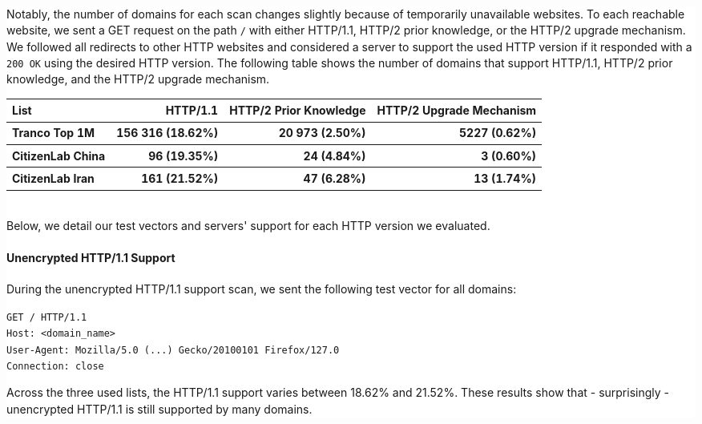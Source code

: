 
Notably, the number of domains for each scan changes slightly because of temporarily unavailable websites.
To each reachable website, we sent a GET request on the path `/` with either HTTP/1.1, HTTP/2 prior knowledge, or the HTTP/2 upgrade mechanism.
We followed all redirects to other HTTP websites and considered a server to support the used HTTP version if it responded with a `200 OK` using the desired HTTP version.
The following table shows the number of domains that support HTTP/1.1, HTTP/2 prior knowledge, and the HTTP/2 upgrade mechanism.

<table style="margin: 0 auto; text-align:center">
<thead>
<tr class="header">
<th style="text-align: left;"><span>List</span></th>
<th style="text-align: right;"><span>HTTP/1.1</span></th>
<th style="text-align: right;"><span>HTTP/2 Prior Knowledge</span></th>
<th style="text-align: right;"><span>HTTP/2 Upgrade Mechanism</span></th>
</tr>
</thead>
<tbody>
<tr>
<th style="text-align: left;"><span>Tranco Top 1M</span></th>
<th style="text-align: right;"><span>156 316 (18.62%)</span></th>
<th style="text-align: right;"><span>20 973 (2.50%)</span></th>
<th style="text-align: right;"><span>5227 (0.62%)</span></th>
</tr>
<tr>
<th style="text-align: left;"><span>CitizenLab China</span></th>
<th style="text-align: right;"><span>96 (19.35%)</span></th>
<th style="text-align: right;"><span>24 (4.84%)</span></th>
<th style="text-align: right;"><span>3 (0.60%)</span></th>
</tr>
<tr>
<th style="text-align: left;"><span>CitizenLab Iran</span></th>
<th style="text-align: right;"><span>161 (21.52%)</span></th>
<th style="text-align: right;"><span>47 (6.28%)</span></th>
<th style="text-align: right;"><span>13 (1.74%)</span></th>
</tr>
</tbody>
</table><br>

Below, we detail our test vectors and servers' support for each HTTP version we evaluated.

#### Unencrypted HTTP/1.1 Support
During the unencrypted HTTP/1.1 support scan, we sent the following test vector for all domains:
```
GET / HTTP/1.1
Host: <domain_name>
User-Agent: Mozilla/5.0 (...) Gecko/20100101 Firefox/127.0
Connection: close
```

Across the three used lists, the HTTP/1.1 support varies between 18.62% and 21.52%.
These results show that - surprisingly - unencrypted HTTP/1.1 is still supported by many domains.

